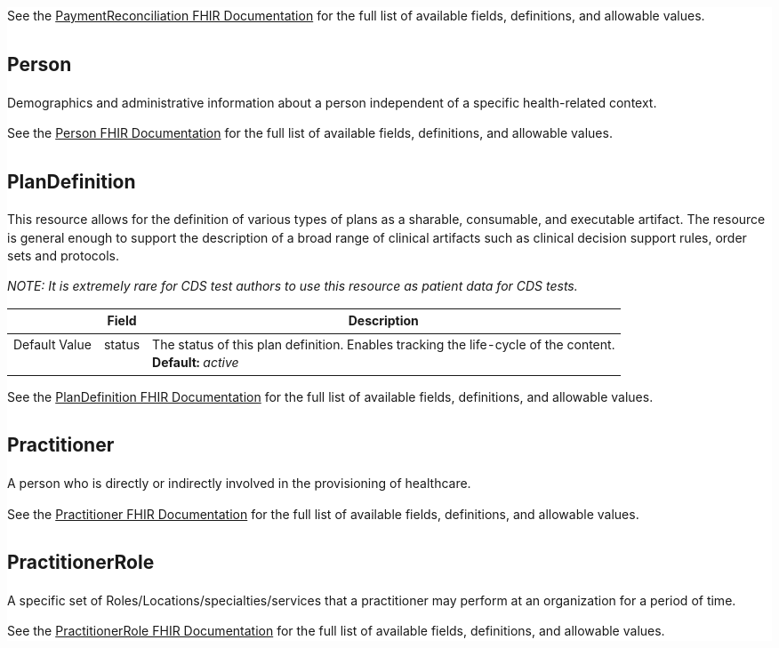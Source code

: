 
See the [PaymentReconciliation FHIR Documentation](http://hl7.org/fhir/STU3/paymentreconciliation.html) for the full list of
available fields, definitions, and allowable values.

<a name="Person"></a>
## Person

Demographics and administrative information about a person independent of a specific health-related context.



See the [Person FHIR Documentation](http://hl7.org/fhir/STU3/person.html) for the full list of
available fields, definitions, and allowable values.

<a name="PlanDefinition"></a>
## PlanDefinition

This resource allows for the definition of various types of plans as a sharable, consumable, and executable artifact. The resource is general enough to support the description of a broad range of clinical artifacts such as clinical decision support rules, order sets and protocols.


_NOTE: It is extremely rare for CDS test authors to use this resource as patient data for CDS tests._


|     | Field | Description |
| --- | ----- | ----------- |
| Default Value | status | The status of this plan definition. Enables tracking the life-cycle of the content. <br /> **Default:** _active_ |


See the [PlanDefinition FHIR Documentation](http://hl7.org/fhir/STU3/plandefinition.html) for the full list of
available fields, definitions, and allowable values.

<a name="Practitioner"></a>
## Practitioner

A person who is directly or indirectly involved in the provisioning of healthcare.



See the [Practitioner FHIR Documentation](http://hl7.org/fhir/STU3/practitioner.html) for the full list of
available fields, definitions, and allowable values.

<a name="PractitionerRole"></a>
## PractitionerRole

A specific set of Roles/Locations/specialties/services that a practitioner may perform at an organization for a period of time.



See the [PractitionerRole FHIR Documentation](http://hl7.org/fhir/STU3/practitionerrole.html) for the full list of
available fields, definitions, and allowable values.
